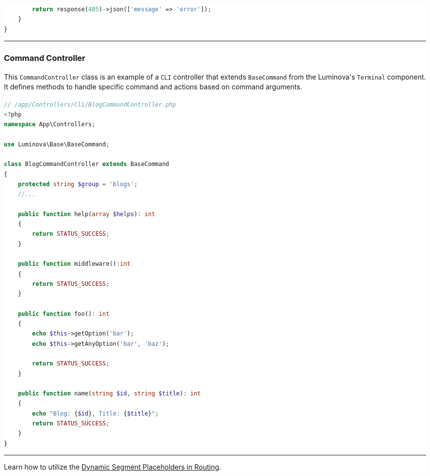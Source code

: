 ```php
        return response(405)->json(['message' => 'error']);
    }
}
```

***

### Command Controller

This `CommandController` class is an example of a `CLI` controller that extends `BaseCommand` from the Luminova's `Terminal` component. It defines methods to handle specific command and actions based on command arguments.

```php
// /app/Controllers/Cli/BlogCommandController.php
<?php 
namespace App\Controllers;

use Luminova\Base\BaseCommand;

class BlogCommandController extends BaseCommand 
{
    protected string $group = 'blogs';
    //...
        
    public function help(array $helps): int
    {
        return STATUS_SUCCESS;
    }

    public function middleware():int
    {
        return STATUS_SUCCESS;
    }

    public function foo(): int
    {
        echo $this->getOption('bar');
        echo $this->getAnyOption('bar', 'baz');

        return STATUS_SUCCESS;
    }

    public function name(string $id, string $title): int
    {
        echo "Blog: {$id}, Title: {$title}";
        return STATUS_SUCCESS;
    }
}
```

---

Learn how to utilize the [Dynamic Segment Placeholders in Routing](/routing/route-placeholders.md).